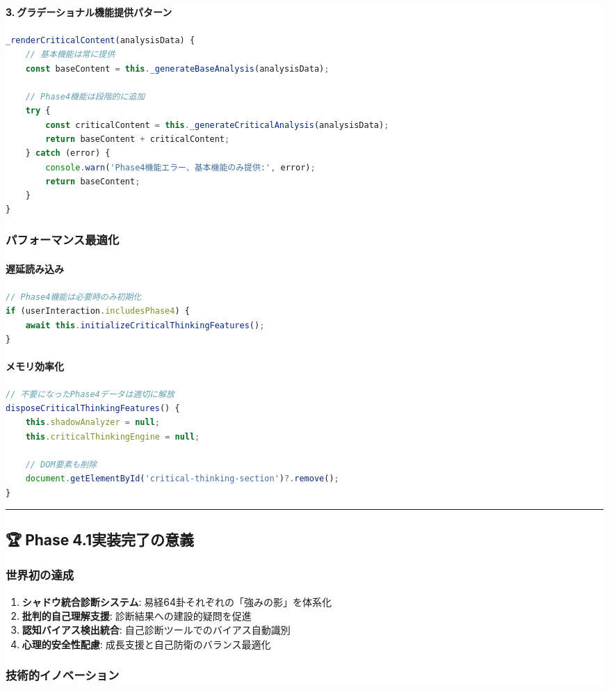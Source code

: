 #### **3. グラデーショナル機能提供パターン**
```javascript
_renderCriticalContent(analysisData) {
    // 基本機能は常に提供
    const baseContent = this._generateBaseAnalysis(analysisData);
    
    // Phase4機能は段階的に追加
    try {
        const criticalContent = this._generateCriticalAnalysis(analysisData);
        return baseContent + criticalContent;
    } catch (error) {
        console.warn('Phase4機能エラー、基本機能のみ提供:', error);
        return baseContent;
    }
}
```

### パフォーマンス最適化

#### **遅延読み込み**
```javascript
// Phase4機能は必要時のみ初期化
if (userInteraction.includesPhase4) {
    await this.initializeCriticalThinkingFeatures();
}
```

#### **メモリ効率化**
```javascript
// 不要になったPhase4データは適切に解放
disposeCriticalThinkingFeatures() {
    this.shadowAnalyzer = null;
    this.criticalThinkingEngine = null;
    
    // DOM要素も削除
    document.getElementById('critical-thinking-section')?.remove();
}
```

---

## 🏆 Phase 4.1実装完了の意義

### 世界初の達成

1. **シャドウ統合診断システム**: 易経64卦それぞれの「強みの影」を体系化
2. **批判的自己理解支援**: 診断結果への建設的疑問を促進
3. **認知バイアス検出統合**: 自己診断ツールでのバイアス自動識別
4. **心理的安全性配慮**: 成長支援と自己防衛のバランス最適化

### 技術的イノベーション
